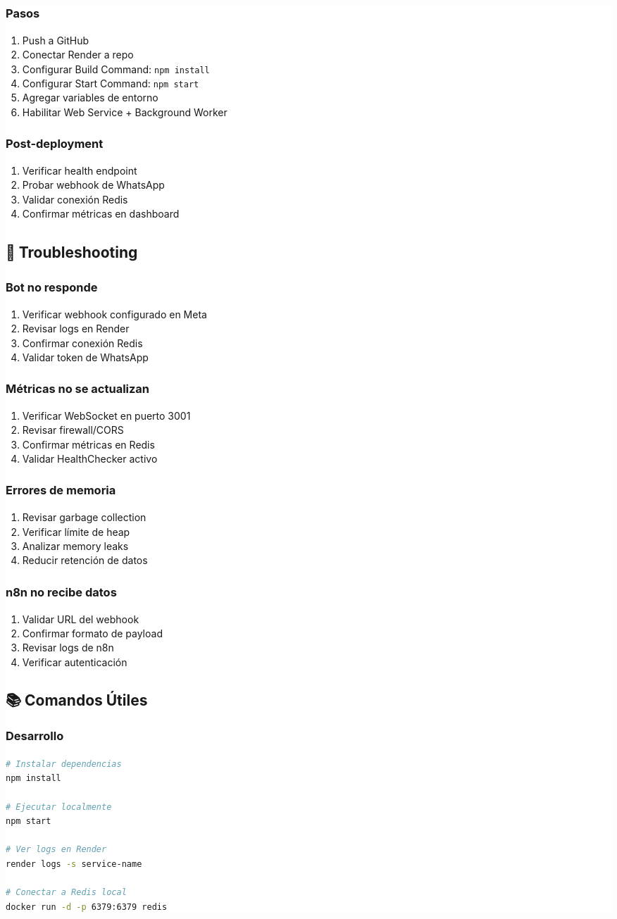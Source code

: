 ### Pasos
1. Push a GitHub
2. Conectar Render a repo
3. Configurar Build Command: `npm install`
4. Configurar Start Command: `npm start`
5. Agregar variables de entorno
6. Habilitar Web Service + Background Worker

### Post-deployment
1. Verificar health endpoint
2. Probar webhook de WhatsApp
3. Validar conexión Redis
4. Confirmar métricas en dashboard

## 🐛 Troubleshooting

### Bot no responde
1. Verificar webhook configurado en Meta
2. Revisar logs en Render
3. Confirmar conexión Redis
4. Validar token de WhatsApp

### Métricas no se actualizan
1. Verificar WebSocket en puerto 3001
2. Revisar firewall/CORS
3. Confirmar métricas en Redis
4. Validar HealthChecker activo

### Errores de memoria
1. Revisar garbage collection
2. Verificar límite de heap
3. Analizar memory leaks
4. Reducir retención de datos

### n8n no recibe datos
1. Validar URL del webhook
2. Confirmar formato de payload
3. Revisar logs de n8n
4. Verificar autenticación

## 📚 Comandos Útiles

### Desarrollo
```bash
# Instalar dependencias
npm install

# Ejecutar localmente
npm start

# Ver logs en Render
render logs -s service-name

# Conectar a Redis local
docker run -d -p 6379:6379 redis
```
